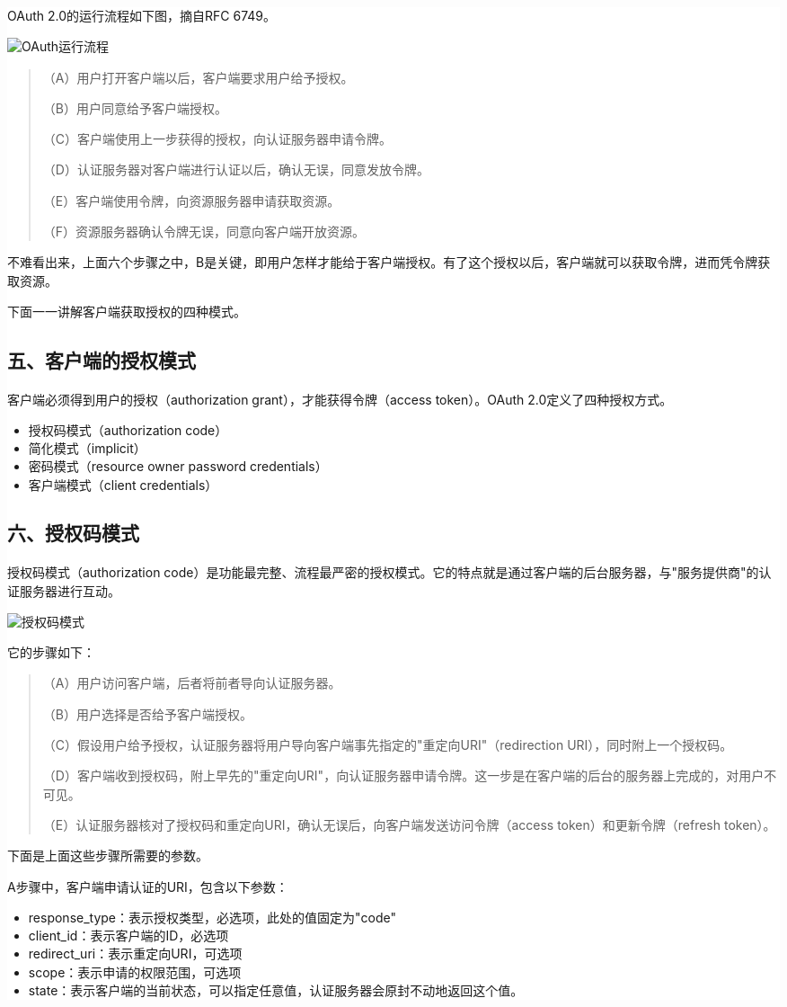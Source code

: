OAuth 2.0的运行流程如下图，摘自RFC 6749。

![OAuth运行流程](https://www.ruanyifeng.com/blogimg/asset/2014/bg2014051203.png)

> （A）用户打开客户端以后，客户端要求用户给予授权。
>
> （B）用户同意给予客户端授权。
>
> （C）客户端使用上一步获得的授权，向认证服务器申请令牌。
>
> （D）认证服务器对客户端进行认证以后，确认无误，同意发放令牌。
>
> （E）客户端使用令牌，向资源服务器申请获取资源。
>
> （F）资源服务器确认令牌无误，同意向客户端开放资源。

不难看出来，上面六个步骤之中，B是关键，即用户怎样才能给于客户端授权。有了这个授权以后，客户端就可以获取令牌，进而凭令牌获取资源。

下面一一讲解客户端获取授权的四种模式。

## 五、客户端的授权模式

客户端必须得到用户的授权（authorization grant），才能获得令牌（access token）。OAuth 2.0定义了四种授权方式。

- 授权码模式（authorization code）
- 简化模式（implicit）
- 密码模式（resource owner password credentials）
- 客户端模式（client credentials）

## 六、授权码模式

授权码模式（authorization code）是功能最完整、流程最严密的授权模式。它的特点就是通过客户端的后台服务器，与"服务提供商"的认证服务器进行互动。

![授权码模式](https://www.ruanyifeng.com/blogimg/asset/2014/bg2014051204.png)

它的步骤如下：

> （A）用户访问客户端，后者将前者导向认证服务器。
>
> （B）用户选择是否给予客户端授权。
>
> （C）假设用户给予授权，认证服务器将用户导向客户端事先指定的"重定向URI"（redirection URI），同时附上一个授权码。
>
> （D）客户端收到授权码，附上早先的"重定向URI"，向认证服务器申请令牌。这一步是在客户端的后台的服务器上完成的，对用户不可见。
>
> （E）认证服务器核对了授权码和重定向URI，确认无误后，向客户端发送访问令牌（access token）和更新令牌（refresh token）。

下面是上面这些步骤所需要的参数。

A步骤中，客户端申请认证的URI，包含以下参数：

- response_type：表示授权类型，必选项，此处的值固定为"code"
- client_id：表示客户端的ID，必选项
- redirect_uri：表示重定向URI，可选项
- scope：表示申请的权限范围，可选项
- state：表示客户端的当前状态，可以指定任意值，认证服务器会原封不动地返回这个值。
